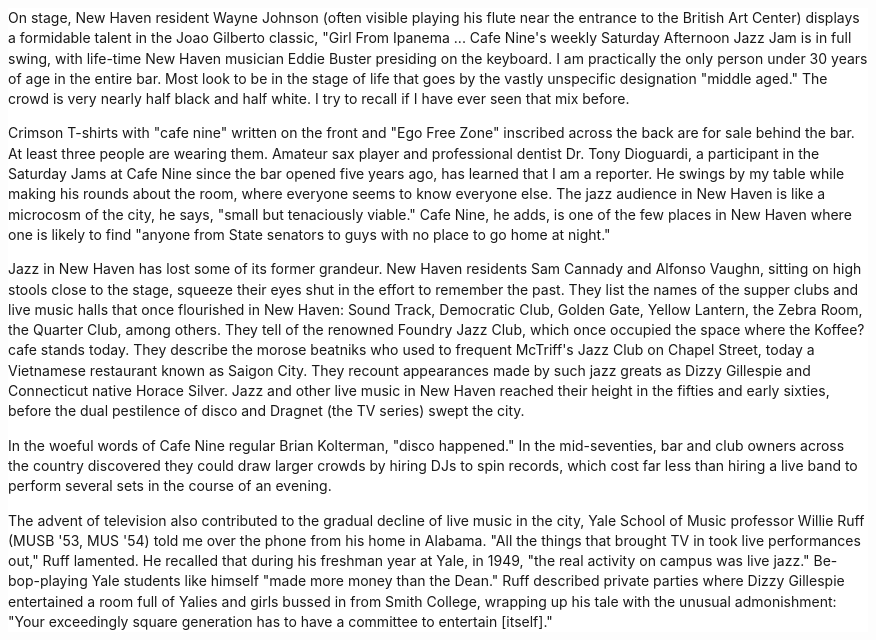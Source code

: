 
On stage, New Haven resident Wayne Johnson (often visible 
playing his flute near the entrance to the British Art Center) 
displays a formidable talent in the Joao Gilberto classic, "Girl 
From Ipanema ... Cafe Nine's weekly Saturday Afternoon Jazz Jam 
is in full swing, with life-time New Haven musician Eddie Buster 
presiding on the keyboard. I am practically the only person under 
30 years of age in the entire bar. Most look to be in the stage of life 
that goes by the vastly unspecific designation "middle aged." The 
crowd is very nearly half black and half white. I try to recall if I 
have ever seen that mix before.


Crimson T-shirts with "cafe nine" written on the front and 
"Ego Free Zone" inscribed across the back are for sale behind the 
bar. At least three people are wearing them. Amateur sax player and 
professional dentist Dr. Tony Dioguardi, a participant in the 
Saturday Jams at Cafe Nine since the bar opened five years ago, has 
learned that I am a reporter. He swings by my table while making 
his rounds about the room, where everyone seems to know 
everyone else. The jazz audience in New Haven is like a microcosm 
of the city, he says, "small but tenaciously viable." Cafe Nine, he 
adds, is one of the few places in New Haven where one is likely to 
find "anyone from State senators to guys with no place to go home 
at night."


Jazz in New Haven has lost some of its former grandeur. New 
Haven residents Sam Cannady and Alfonso Vaughn, sitting on 
high stools close to the stage, squeeze their eyes shut in the effort 
to remember the past. They list the names of the supper clubs and 
live music halls that once flourished in New Haven: Sound Track, 
Democratic Club, Golden Gate, Yellow Lantern, the Zebra Room, 
the Quarter Club, among others. They tell of the renowned 
Foundry Jazz Club, which once occupied the space where the 
Koffee? cafe stands today. They describe the morose beatniks who 
used to frequent McTriff's Jazz Club on Chapel Street, today a 
Vietnamese restaurant known as Saigon City. They recount 
appearances made by such jazz greats as Dizzy Gillespie and 
Connecticut native Horace Silver. Jazz and other live music in New 
Haven reached their height in the fifties and early sixties, before 
the dual pestilence of disco and Dragnet (the TV series) swept the 
city.


In the woeful words of Cafe Nine regular Brian Kolterman, 
"disco happened." In the mid-seventies, bar and club owners across 
the country discovered they could draw larger crowds by hiring 
DJs to spin records, which cost far less than hiring a live band to 
perform several sets in the course of an evening.


The advent of television also contributed to the gradual decline 
of live music in the city, Yale School of Music professor Willie Ruff 
(MUSB '53, MUS '54) told me over the phone from his home in 
Alabama. "All the things that brought TV in took live 
performances out," Ruff lamented. He recalled that during his 
freshman year at Yale, in 1949, "the real activity on campus was 
live jazz." Be-bop-playing Yale students like himself "made more 
money than the Dean." Ruff described private parties where Dizzy 
Gillespie entertained a room full of Yalies and girls bussed in from 
Smith College, wrapping up his tale with the unusual 
admonishment: "Your exceedingly square generation has to have a 
committee to entertain [itself]."
